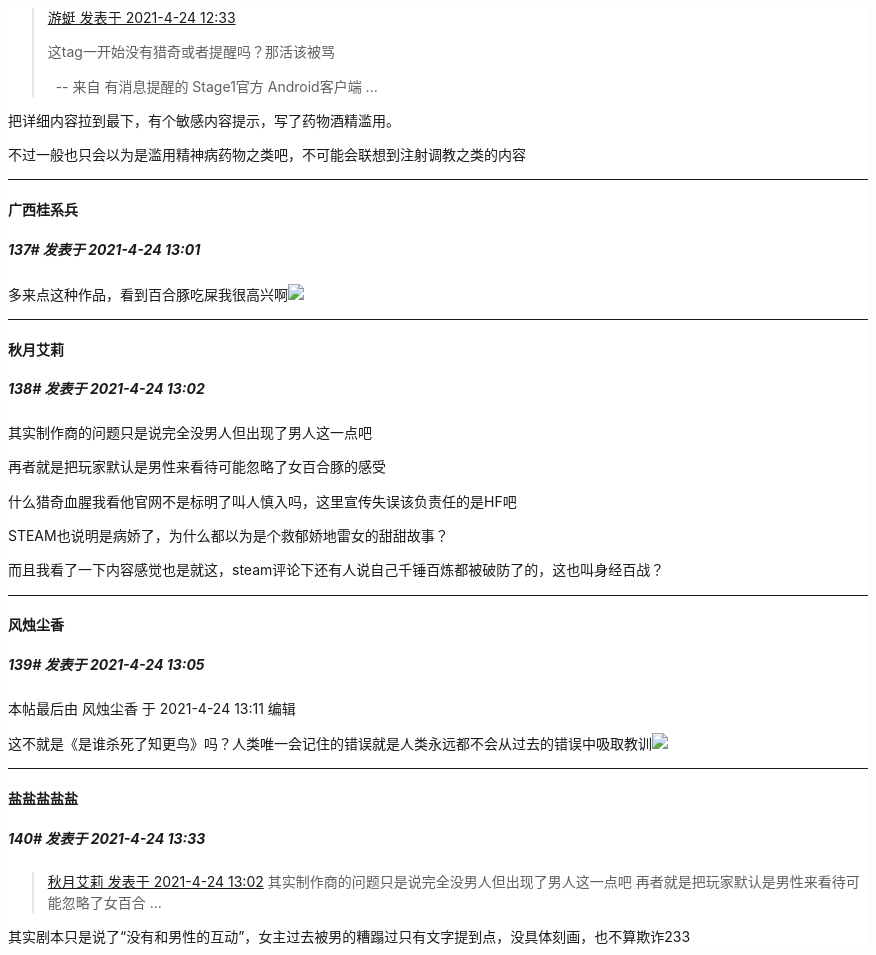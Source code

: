<blockquote><a href="httphttps://bbs.saraba1st.com/2b/forum.php?mod=redirect&amp;goto=findpost&amp;pid=51044090&amp;ptid=2000674" target="_blank">游蜓 发表于 2021-4-24 12:33</a>

这tag一开始没有猎奇或者提醒吗？那活该被骂


  -- 来自 有消息提醒的 Stage1官方 Android客户端 ...</blockquote>
把详细内容拉到最下，有个敏感内容提示，写了药物酒精滥用。

不过一般也只会以为是滥用精神病药物之类吧，不可能会联想到注射调教之类的内容


*****

####  广西桂系兵  
##### 137#       发表于 2021-4-24 13:01


多来点这种作品，看到百合豚吃屎我很高兴啊<img src="https://static.saraba1st.com/image/smiley/face2017/009.gif" referrerpolicy="no-referrer">


*****

####  秋月艾莉  
##### 138#       发表于 2021-4-24 13:02


其实制作商的问题只是说完全没男人但出现了男人这一点吧

再者就是把玩家默认是男性来看待可能忽略了女百合豚的感受

什么猎奇血腥我看他官网不是标明了叫人慎入吗，这里宣传失误该负责任的是HF吧

STEAM也说明是病娇了，为什么都以为是个救郁娇地雷女的甜甜故事？

而且我看了一下内容感觉也是就这，steam评论下还有人说自己千锤百炼都被破防了的，这也叫身经百战？


*****

####  风烛尘香  
##### 139#       发表于 2021-4-24 13:05


 本帖最后由 风烛尘香 于 2021-4-24 13:11 编辑 

这不就是《是谁杀死了知更鸟》吗？人类唯一会记住的错误就是人类永远都不会从过去的错误中吸取教训<img src="https://static.saraba1st.com/image/smiley/face2017/067.png" referrerpolicy="no-referrer">


*****

####  盐盐盐盐盐  
##### 140#       发表于 2021-4-24 13:33


<blockquote><a href="httphttps://bbs.saraba1st.com/2b/forum.php?mod=redirect&amp;goto=findpost&amp;pid=51044342&amp;ptid=2000674" target="_blank">秋月艾莉 发表于 2021-4-24 13:02</a>
 其实制作商的问题只是说完全没男人但出现了男人这一点吧 再者就是把玩家默认是男性来看待可能忽略了女百合 ...</blockquote>
其实剧本只是说了“没有和男性的互动”，女主过去被男的糟蹋过只有文字提到点，没具体刻画，也不算欺诈233
